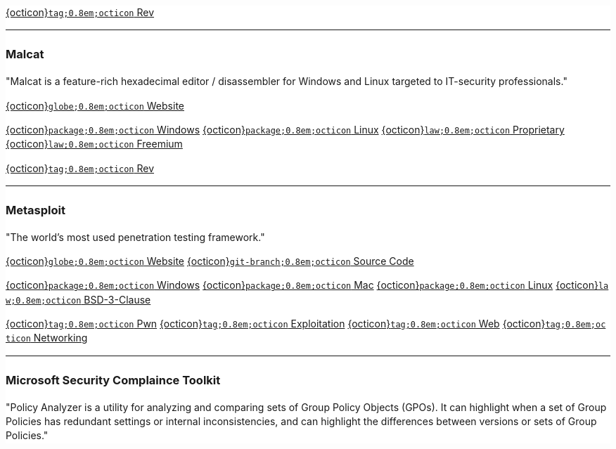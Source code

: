
<span class="tag"><a href="../tags/rev.html">{octicon}`tag;0.8em;octicon` Rev</a> </span>


--------------------

### Malcat

\"Malcat is a feature-rich hexadecimal editor / disassembler for Windows and Linux targeted to IT-security professionals.\"

<span class="external-link-box"><a class="external-link" href="https://malcat.fr">{octicon}`globe;0.8em;octicon` Website</a></span>



<span class="platform"><a href="./windows.html">{octicon}`package;0.8em;octicon` Windows</a> </span> <span class="platform"><a href="./linux.html">{octicon}`package;0.8em;octicon` Linux</a> </span> 
<span class="license-box"><a class="license-link" href="../index.html#list-of-licenses">{octicon}`law;0.8em;octicon` Proprietary</a> </span> <span class="license-box"><a class="license-link" href="../index.html#list-of-licenses">{octicon}`law;0.8em;octicon` Freemium</a> </span> 


<span class="tag"><a href="../tags/rev.html">{octicon}`tag;0.8em;octicon` Rev</a> </span>


--------------------

### Metasploit

\"The world’s most used penetration testing framework.\"

<span class="external-link-box"><a class="external-link" href="https://metasploit.com">{octicon}`globe;0.8em;octicon` Website</a></span>
<span class="external-link-box"><a class="external-link" href="https://github.com/rapid7/metasploit-framework">{octicon}`git-branch;0.8em;octicon` Source Code</a></span>


<span class="platform"><a href="./windows.html">{octicon}`package;0.8em;octicon` Windows</a> </span> <span class="platform"><a href="./mac.html">{octicon}`package;0.8em;octicon` Mac</a> </span> <span class="platform"><a href="./linux.html">{octicon}`package;0.8em;octicon` Linux</a> </span> 
<span class="license-box"><a class="license-link" href="../index.html#list-of-licenses">{octicon}`law;0.8em;octicon` BSD-3-Clause</a> </span> 


<span class="tag"><a href="../tags/pwn.html">{octicon}`tag;0.8em;octicon` Pwn</a> </span>
<span class="tag"><a href="../tags/exploitation.html">{octicon}`tag;0.8em;octicon` Exploitation</a> </span>
<span class="tag"><a href="../tags/web.html">{octicon}`tag;0.8em;octicon` Web</a> </span>
<span class="tag"><a href="../tags/networking.html">{octicon}`tag;0.8em;octicon` Networking</a> </span>


--------------------

### Microsoft Security Complaince Toolkit

\"Policy Analyzer is a utility for analyzing and comparing sets of Group Policy Objects (GPOs). It can highlight when a set of Group Policies has redundant settings or internal inconsistencies, and can highlight the differences between versions or sets of Group Policies.\"
